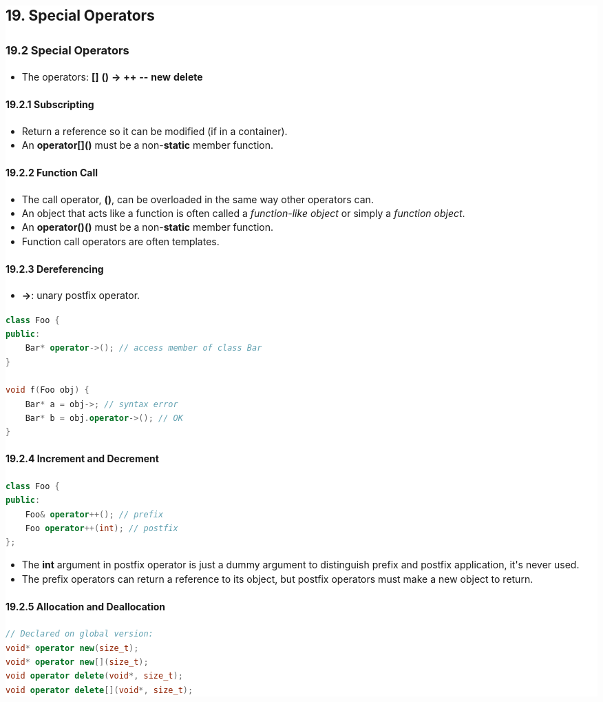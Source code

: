 
## 19. Special Operators

### 19.2 Special Operators

-   The operators: **[]** **()** **->** **++** **--** **new** **delete**

#### 19.2.1 Subscripting

-   Return a reference so it can be modified (if in a container).
-   An **operator\[]()** must be a non-**static** member function.

#### 19.2.2 Function Call

-   The call operator, **()**, can be overloaded in the same way other operators can.
-   An object that acts like a function is often called a _function-like object_ or simply a _function object_.
-   An **operator\()()** must be a non-**static** member function.
-   Function call operators are often templates.

#### 19.2.3 Dereferencing

-   **->**: unary postfix operator.

```c++
class Foo {
public:
	Bar* operator->(); // access member of class Bar
}

void f(Foo obj) {
	Bar* a = obj->; // syntax error
	Bar* b = obj.operator->(); // OK
}
```

#### 19.2.4 Increment and Decrement

```c++
class Foo {
public:
	Foo& operator++(); // prefix
	Foo operator++(int); // postfix
};
```

-   The **int** argument in postfix operator is just a dummy argument to distinguish prefix and postfix application, it's never used.
-   The prefix operators can return a reference to its object, but postfix operators must make a new object to return.

#### 19.2.5 Allocation and Deallocation

```c++
// Declared on global version:
void* operator new(size_t);
void* operator new[](size_t);
void operator delete(void*, size_t);
void operator delete[](void*, size_t);
```
